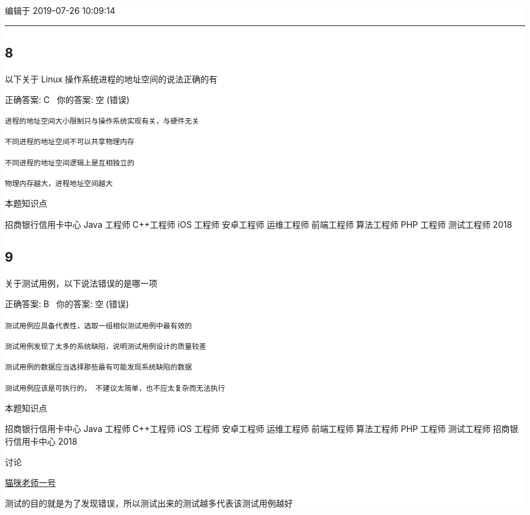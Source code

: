 编辑于 2019-07-26 10:09:14

* * *

## 8

以下关于 Linux 操作系统进程的地址空间的说法正确的有

正确答案: C   你的答案: 空 (错误)

```cpp
进程的地址空间大小限制只与操作系统实现有关，与硬件无关
```

```cpp
不同进程的地址空间不可以共享物理内存
```

```cpp
不同进程的地址空间逻辑上是互相独立的
```

```cpp
物理内存越大，进程地址空间越大
```

本题知识点

招商银行信用卡中心 Java 工程师 C++工程师 iOS 工程师 安卓工程师 运维工程师 前端工程师 算法工程师 PHP 工程师 测试工程师 2018

## 9

关于测试用例，以下说法错误的是哪一项

正确答案: B   你的答案: 空 (错误)

```cpp
测试用例应具备代表性，选取一组相似测试用例中最有效的
```

```cpp
测试用例发现了太多的系统缺陷，说明测试用例设计的质量较差
```

```cpp
测试用例的数据应当选择那些最有可能发现系统缺陷的数据
```

```cpp
测试用例应该是可执行的， 不建议太简单，也不应太复杂而无法执行
```

本题知识点

招商银行信用卡中心 Java 工程师 C++工程师 iOS 工程师 安卓工程师 运维工程师 前端工程师 算法工程师 PHP 工程师 测试工程师 招商银行信用卡中心 2018

讨论

[猫咪老师一号](https://www.nowcoder.com/profile/180782257)

测试的目的就是为了发现错误，所以测试出来的测试越多代表该测试用例越好
